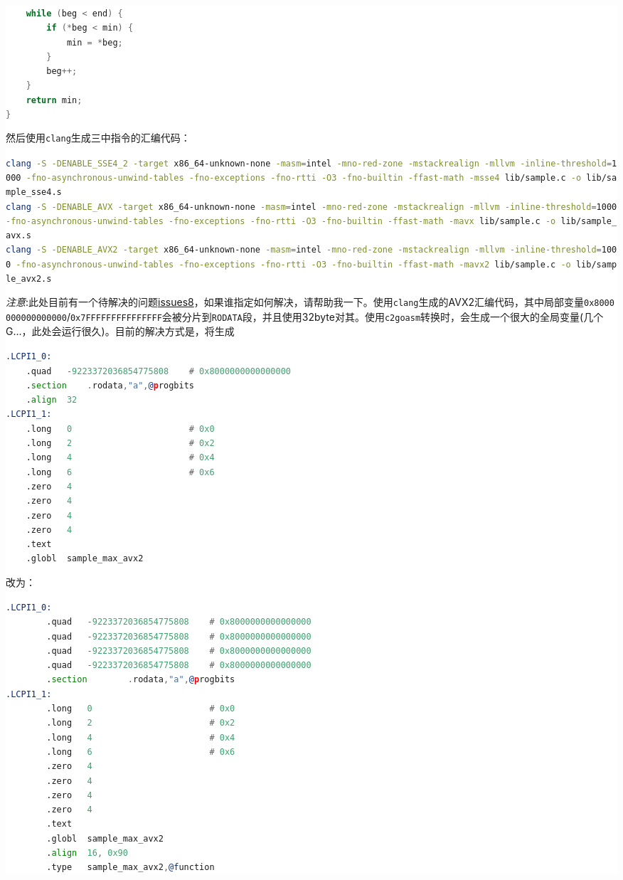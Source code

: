 ```c
    while (beg < end) {
        if (*beg < min) {
            min = *beg;
        }
        beg++;
    }
    return min;
}
```

然后使用`clang`生成三中指令的汇编代码：
```sh
clang -S -DENABLE_SSE4_2 -target x86_64-unknown-none -masm=intel -mno-red-zone -mstackrealign -mllvm -inline-threshold=1000 -fno-asynchronous-unwind-tables -fno-exceptions -fno-rtti -O3 -fno-builtin -ffast-math -msse4 lib/sample.c -o lib/sample_sse4.s
clang -S -DENABLE_AVX -target x86_64-unknown-none -masm=intel -mno-red-zone -mstackrealign -mllvm -inline-threshold=1000 -fno-asynchronous-unwind-tables -fno-exceptions -fno-rtti -O3 -fno-builtin -ffast-math -mavx lib/sample.c -o lib/sample_avx.s
clang -S -DENABLE_AVX2 -target x86_64-unknown-none -masm=intel -mno-red-zone -mstackrealign -mllvm -inline-threshold=1000 -fno-asynchronous-unwind-tables -fno-exceptions -fno-rtti -O3 -fno-builtin -ffast-math -mavx2 lib/sample.c -o lib/sample_avx2.s
```

_注意_:此处目前有一个待解决的问题[issues8](https://github.com/minio/c2goasm/issues/8)，如果谁指定如何解决，请帮助我一下。使用`clang`生成的AVX2汇编代码，其中局部变量`0x8000000000000000`/`0x7FFFFFFFFFFFFFFF`会被分片到`RODATA`段，并且使用32byte对其。使用`c2goasm`转换时，会生成一个很大的全局变量(几个G...，此处会运行很久)。目前的解决方式是，将生成
```asm
.LCPI1_0:
	.quad	-9223372036854775808    # 0x8000000000000000
	.section	.rodata,"a",@progbits
	.align	32
.LCPI1_1:
	.long	0                       # 0x0
	.long	2                       # 0x2
	.long	4                       # 0x4
	.long	6                       # 0x6
	.zero	4
	.zero	4
	.zero	4
	.zero	4
	.text
	.globl	sample_max_avx2
```
改为：
```asm
.LCPI1_0:
        .quad   -9223372036854775808    # 0x8000000000000000
        .quad   -9223372036854775808    # 0x8000000000000000
        .quad   -9223372036854775808    # 0x8000000000000000
        .quad   -9223372036854775808    # 0x8000000000000000
        .section        .rodata,"a",@progbits
.LCPI1_1:
        .long   0                       # 0x0
        .long   2                       # 0x2
        .long   4                       # 0x4
        .long   6                       # 0x6
        .zero   4
        .zero   4
        .zero   4
        .zero   4
        .text
        .globl  sample_max_avx2
        .align  16, 0x90
        .type   sample_max_avx2,@function
```